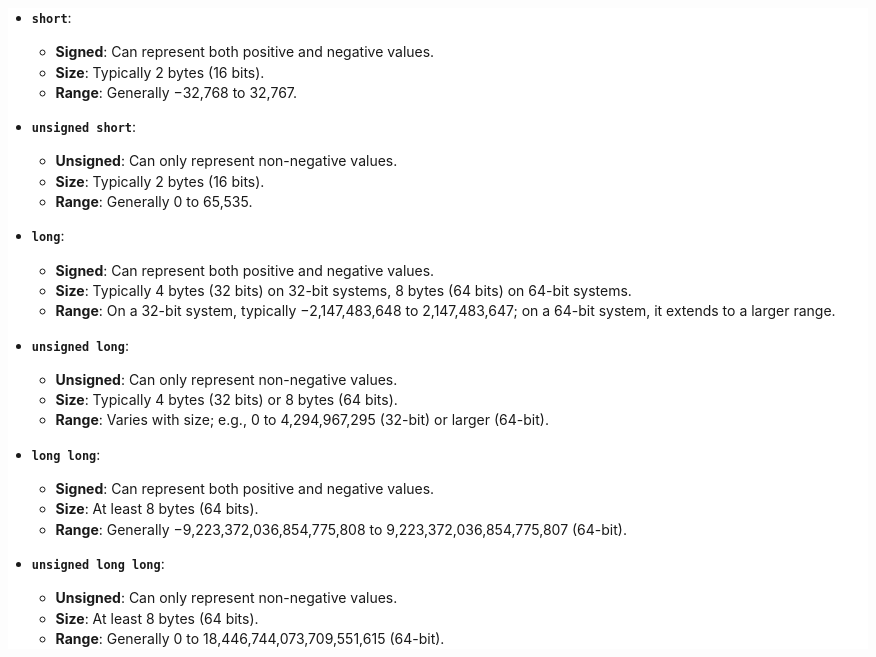 - **`short`**:
  - **Signed**: Can represent both positive and negative values.
  - **Size**: Typically 2 bytes (16 bits).
  - **Range**: Generally −32,768 to 32,767.

- **`unsigned short`**:
  - **Unsigned**: Can only represent non-negative values.
  - **Size**: Typically 2 bytes (16 bits).
  - **Range**: Generally 0 to 65,535.

- **`long`**:
  - **Signed**: Can represent both positive and negative values.
  - **Size**: Typically 4 bytes (32 bits) on 32-bit systems, 8 bytes (64 bits) on 64-bit systems.
  - **Range**: On a 32-bit system, typically −2,147,483,648 to 2,147,483,647; on a 64-bit system, it extends to a larger range.

- **`unsigned long`**:
  - **Unsigned**: Can only represent non-negative values.
  - **Size**: Typically 4 bytes (32 bits) or 8 bytes (64 bits).
  - **Range**: Varies with size; e.g., 0 to 4,294,967,295 (32-bit) or larger (64-bit).

- **`long long`**:
  - **Signed**: Can represent both positive and negative values.
  - **Size**: At least 8 bytes (64 bits).
  - **Range**: Generally −9,223,372,036,854,775,808 to 9,223,372,036,854,775,807 (64-bit).

- **`unsigned long long`**:
  - **Unsigned**: Can only represent non-negative values.
  - **Size**: At least 8 bytes (64 bits).
  - **Range**: Generally 0 to 18,446,744,073,709,551,615 (64-bit).